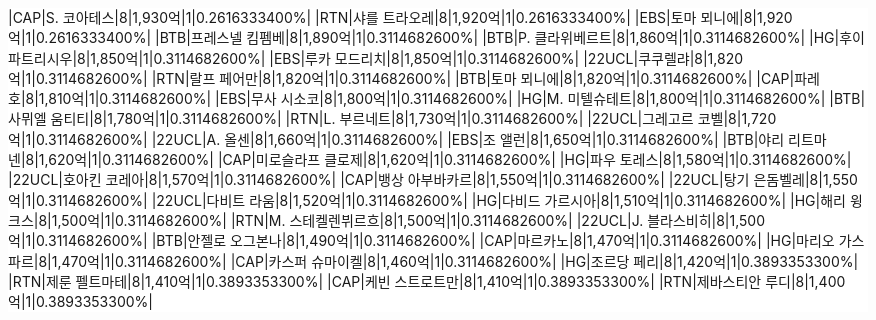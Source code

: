 |CAP|S. 코아테스|8|1,930억|1|0.2616333400%|
|RTN|샤를 트라오레|8|1,920억|1|0.2616333400%|
|EBS|토마 뫼니에|8|1,920억|1|0.2616333400%|
|BTB|프레스넬 킴펨베|8|1,890억|1|0.3114682600%|
|BTB|P. 클라위베르트|8|1,860억|1|0.3114682600%|
|HG|후이 파트리시우|8|1,850억|1|0.3114682600%|
|EBS|루카 모드리치|8|1,850억|1|0.3114682600%|
|22UCL|쿠쿠렐랴|8|1,820억|1|0.3114682600%|
|RTN|랄프 페어만|8|1,820억|1|0.3114682600%|
|BTB|토마 뫼니에|8|1,820억|1|0.3114682600%|
|CAP|파레호|8|1,810억|1|0.3114682600%|
|EBS|무사 시소코|8|1,800억|1|0.3114682600%|
|HG|M. 미텔슈테트|8|1,800억|1|0.3114682600%|
|BTB|사뮈엘 움티티|8|1,780억|1|0.3114682600%|
|RTN|L. 부르네트|8|1,730억|1|0.3114682600%|
|22UCL|그레고르 코벨|8|1,720억|1|0.3114682600%|
|22UCL|A. 올센|8|1,660억|1|0.3114682600%|
|EBS|조 앨런|8|1,650억|1|0.3114682600%|
|BTB|야리 리트마넨|8|1,620억|1|0.3114682600%|
|CAP|미로슬라프 클로제|8|1,620억|1|0.3114682600%|
|HG|파우 토레스|8|1,580억|1|0.3114682600%|
|22UCL|호아킨 코레아|8|1,570억|1|0.3114682600%|
|CAP|뱅상 아부바카르|8|1,550억|1|0.3114682600%|
|22UCL|탕기 은돔벨레|8|1,550억|1|0.3114682600%|
|22UCL|다비트 라움|8|1,520억|1|0.3114682600%|
|HG|다비드 가르시아|8|1,510억|1|0.3114682600%|
|HG|해리 윙크스|8|1,500억|1|0.3114682600%|
|RTN|M. 스테켈렌뷔르흐|8|1,500억|1|0.3114682600%|
|22UCL|J. 블라스비히|8|1,500억|1|0.3114682600%|
|BTB|안젤로 오그본나|8|1,490억|1|0.3114682600%|
|CAP|마르카노|8|1,470억|1|0.3114682600%|
|HG|마리오 가스파르|8|1,470억|1|0.3114682600%|
|CAP|카스퍼 슈마이켈|8|1,460억|1|0.3114682600%|
|HG|조르당 페리|8|1,420억|1|0.3893353300%|
|RTN|제룬 펠트마테|8|1,410억|1|0.3893353300%|
|CAP|케빈 스트로트만|8|1,410억|1|0.3893353300%|
|RTN|제바스티안 루디|8|1,400억|1|0.3893353300%|